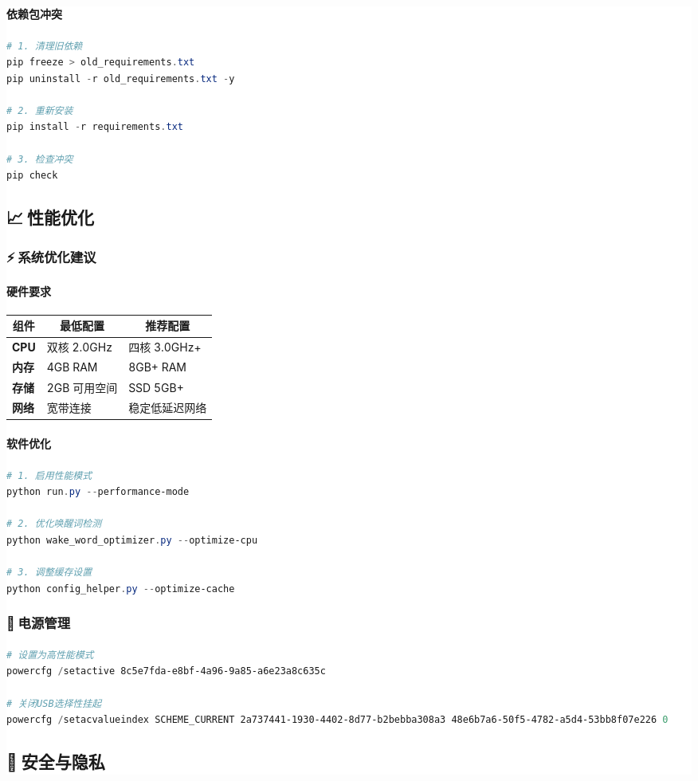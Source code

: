 #### 依赖包冲突
```powershell
# 1. 清理旧依赖
pip freeze > old_requirements.txt
pip uninstall -r old_requirements.txt -y

# 2. 重新安装
pip install -r requirements.txt

# 3. 检查冲突
pip check
```

## 📈 性能优化

### ⚡ 系统优化建议

#### 硬件要求
| 组件 | 最低配置 | 推荐配置 |
|------|----------|----------|
| **CPU** | 双核 2.0GHz | 四核 3.0GHz+ |
| **内存** | 4GB RAM | 8GB+ RAM |
| **存储** | 2GB 可用空间 | SSD 5GB+ |
| **网络** | 宽带连接 | 稳定低延迟网络 |

#### 软件优化
```powershell
# 1. 启用性能模式
python run.py --performance-mode

# 2. 优化唤醒词检测
python wake_word_optimizer.py --optimize-cpu

# 3. 调整缓存设置
python config_helper.py --optimize-cache
```

### 🔋 电源管理
```powershell
# 设置为高性能模式
powercfg /setactive 8c5e7fda-e8bf-4a96-9a85-a6e23a8c635c

# 关闭USB选择性挂起
powercfg /setacvalueindex SCHEME_CURRENT 2a737441-1930-4402-8d77-b2bebba308a3 48e6b7a6-50f5-4782-a5d4-53bb8f07e226 0
```

## 🔐 安全与隐私
